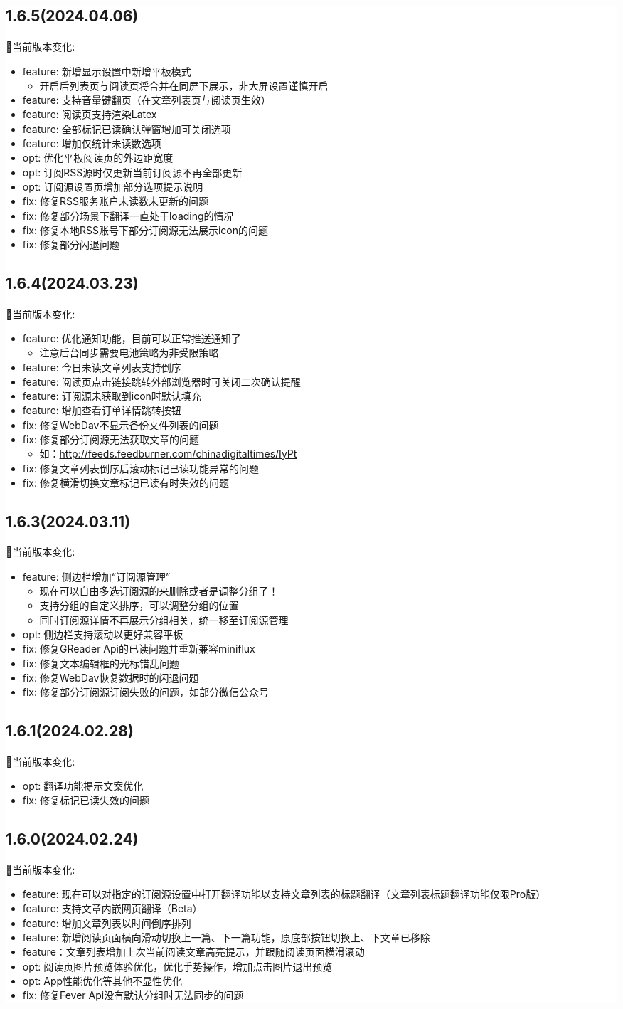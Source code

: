 ## 1.6.5(2024.04.06)
🥰当前版本变化: 
- feature: 新增显示设置中新增平板模式
  - 开启后列表页与阅读页将合并在同屏下展示，非大屏设置谨慎开启
- feature: 支持音量键翻页（在文章列表页与阅读页生效）
- feature: 阅读页支持渲染Latex
- feature: 全部标记已读确认弹窗增加可关闭选项
- feature: 增加仅统计未读数选项
- opt: 优化平板阅读页的外边距宽度
- opt: 订阅RSS源时仅更新当前订阅源不再全部更新
- opt: 订阅源设置页增加部分选项提示说明
- fix: 修复RSS服务账户未读数未更新的问题
- fix: 修复部分场景下翻译一直处于loading的情况
- fix: 修复本地RSS账号下部分订阅源无法展示icon的问题
- fix: 修复部分闪退问题

## 1.6.4(2024.03.23)
🥰当前版本变化: 
- feature: 优化通知功能，目前可以正常推送通知了
  - 注意后台同步需要电池策略为非受限策略
- feature: 今日未读文章列表支持倒序
- feature: 阅读页点击链接跳转外部浏览器时可关闭二次确认提醒
- feature: 订阅源未获取到icon时默认填充
- feature: 增加查看订单详情跳转按钮
- fix: 修复WebDav不显示备份文件列表的问题
- fix: 修复部分订阅源无法获取文章的问题
  - 如：http://feeds.feedburner.com/chinadigitaltimes/IyPt
- fix: 修复文章列表倒序后滚动标记已读功能异常的问题
- fix: 修复横滑切换文章标记已读有时失效的问题

## 1.6.3(2024.03.11)
🥰当前版本变化: 
- feature: 侧边栏增加“订阅源管理”
  - 现在可以自由多选订阅源的来删除或者是调整分组了！
  - 支持分组的自定义排序，可以调整分组的位置
  - 同时订阅源详情不再展示分组相关，统一移至订阅源管理
- opt: 侧边栏支持滚动以更好兼容平板
- fix: 修复GReader Api的已读问题并重新兼容miniflux
- fix: 修复文本编辑框的光标错乱问题
- fix: 修复WebDav恢复数据时的闪退问题
- fix: 修复部分订阅源订阅失败的问题，如部分微信公众号

## 1.6.1(2024.02.28)
🥰当前版本变化: 
- opt: 翻译功能提示文案优化
- fix: 修复标记已读失效的问题

## 1.6.0(2024.02.24)
🥰当前版本变化: 
- feature: 现在可以对指定的订阅源设置中打开翻译功能以支持文章列表的标题翻译（文章列表标题翻译功能仅限Pro版）
- feature: 支持文章内嵌网页翻译（Beta）
- feature: 增加文章列表以时间倒序排列
- feature: 新增阅读页面横向滑动切换上一篇、下一篇功能，原底部按钮切换上、下文章已移除
- feature：文章列表增加上次当前阅读文章高亮提示，并跟随阅读页面横滑滚动
- opt: 阅读页图片预览体验优化，优化手势操作，增加点击图片退出预览
- opt: App性能优化等其他不显性优化
- fix: 修复Fever Api没有默认分组时无法同步的问题
